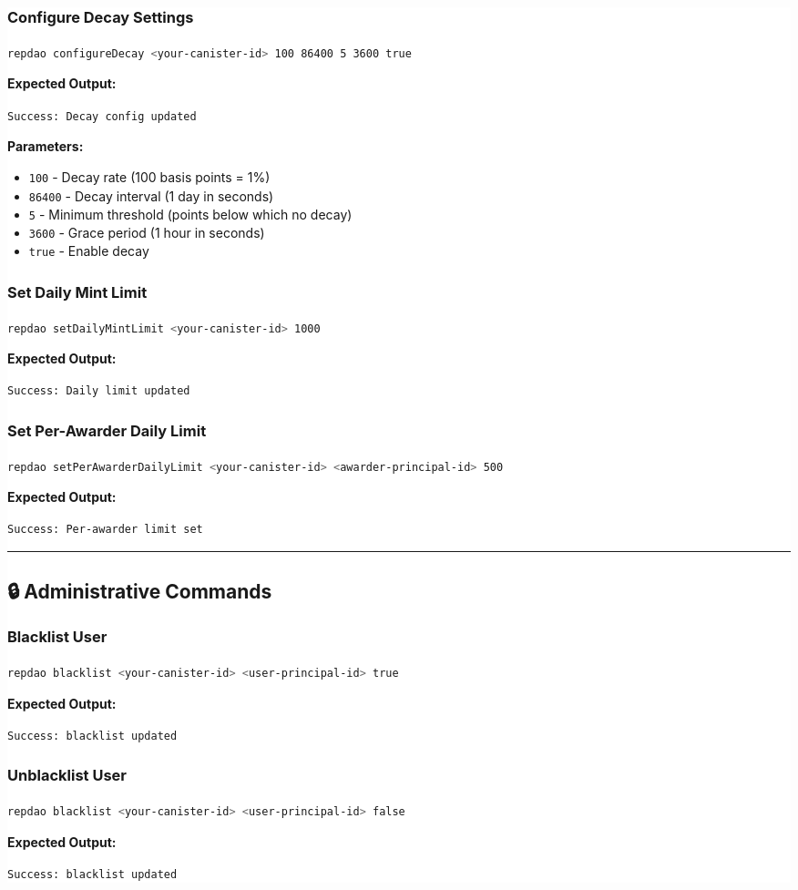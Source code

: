 ### Configure Decay Settings
```bash
repdao configureDecay <your-canister-id> 100 86400 5 3600 true
```
**Expected Output:**
```
Success: Decay config updated
```
**Parameters:** 
- `100` - Decay rate (100 basis points = 1%)
- `86400` - Decay interval (1 day in seconds)
- `5` - Minimum threshold (points below which no decay)
- `3600` - Grace period (1 hour in seconds)
- `true` - Enable decay

### Set Daily Mint Limit
```bash
repdao setDailyMintLimit <your-canister-id> 1000
```
**Expected Output:**
```
Success: Daily limit updated
```

### Set Per-Awarder Daily Limit
```bash
repdao setPerAwarderDailyLimit <your-canister-id> <awarder-principal-id> 500
```
**Expected Output:**
```
Success: Per-awarder limit set
```

---

## 🔒 Administrative Commands

### Blacklist User
```bash
repdao blacklist <your-canister-id> <user-principal-id> true
```
**Expected Output:**
```
Success: blacklist updated
```

### Unblacklist User
```bash
repdao blacklist <your-canister-id> <user-principal-id> false
```
**Expected Output:**
```
Success: blacklist updated
```
